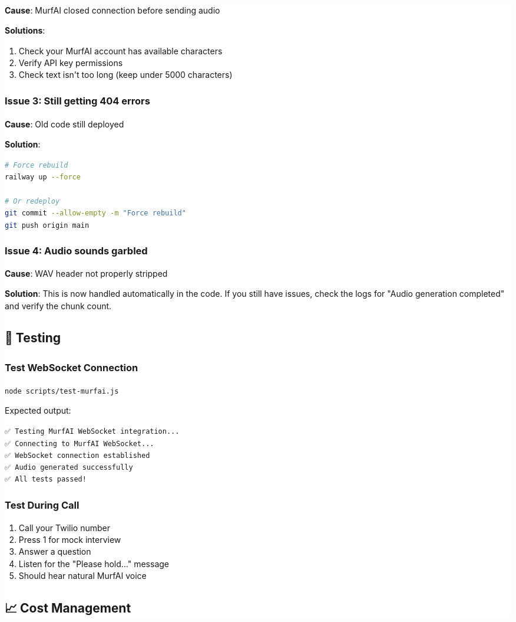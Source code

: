 **Cause**: MurfAI closed connection before sending audio

**Solutions**:
1. Check your MurfAI account has available characters
2. Verify API key permissions
3. Check text isn't too long (keep under 5000 characters)

### Issue 3: Still getting 404 errors

**Cause**: Old code still deployed

**Solution**:
```bash
# Force rebuild
railway up --force

# Or redeploy
git commit --allow-empty -m "Force rebuild"
git push origin main
```

### Issue 4: Audio sounds garbled

**Cause**: WAV header not properly stripped

**Solution**: This is now handled automatically in the code. If you still have issues, check the logs for "Audio generation completed" and verify the chunk count.

## 🎯 Testing

### Test WebSocket Connection

```bash
node scripts/test-murfai.js
```

Expected output:
```
✅ Testing MurfAI WebSocket integration...
✅ Connecting to MurfAI WebSocket...
✅ WebSocket connection established
✅ Audio generated successfully
✅ All tests passed!
```

### Test During Call

1. Call your Twilio number
2. Press 1 for mock interview
3. Answer a question
4. Listen for the "Please hold..." message
5. Should hear natural MurfAI voice

## 📈 Cost Management
